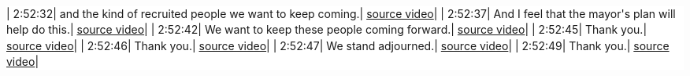 | 2:52:32| and the kind of recruited people we want to keep coming.| [source video](https://archive.org/details/citycouncilworkshop120503?start=10352)|
| 2:52:37| And I feel that the mayor's plan will help do this.| [source video](https://archive.org/details/citycouncilworkshop120503?start=10357)|
| 2:52:42| We want to keep these people coming forward.| [source video](https://archive.org/details/citycouncilworkshop120503?start=10362)|
| 2:52:45| Thank you.| [source video](https://archive.org/details/citycouncilworkshop120503?start=10365)|
| 2:52:46| Thank you.| [source video](https://archive.org/details/citycouncilworkshop120503?start=10366)|
| 2:52:47| We stand adjourned.| [source video](https://archive.org/details/citycouncilworkshop120503?start=10367)|
| 2:52:49| Thank you.| [source video](https://archive.org/details/citycouncilworkshop120503?start=10369)|
